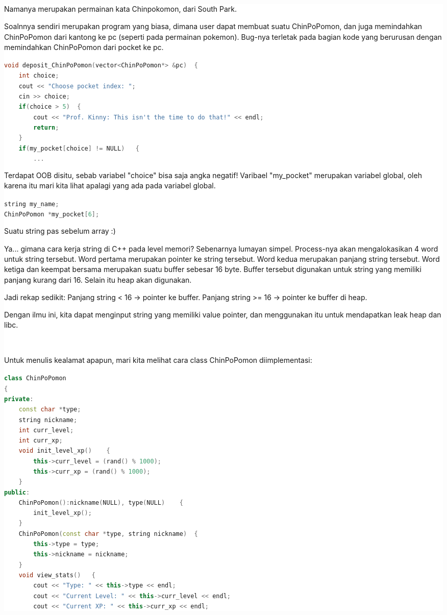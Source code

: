 Namanya merupakan permainan kata Chinpokomon, dari South Park.

Soalnnya sendiri merupakan program yang biasa, dimana user dapat membuat suatu ChinPoPomon, dan juga memindahkan ChinPoPomon dari kantong ke pc (seperti pada permainan pokemon). Bug-nya terletak pada bagian kode yang berurusan dengan memindahkan ChinPoPomon dari pocket ke pc.

```cpp
void deposit_ChinPoPomon(vector<ChinPoPomon*> &pc)	{
	int choice;
	cout << "Choose pocket index: ";
	cin >> choice;
	if(choice > 5)	{
		cout << "Prof. Kinny: This isn't the time to do that!" << endl;
		return;
	}
    if(my_pocket[choice] != NULL)	{
        ...
```

Terdapat OOB disitu, sebab variabel "choice" bisa saja angka negatif! Varibael "my_pocket" merupakan variabel global, oleh karena itu mari kita lihat apalagi yang ada pada variabel global.

```cpp
string my_name;
ChinPoPomon *my_pocket[6];
```

Suatu string pas sebelum array :)

Ya... gimana cara kerja string di C++ pada level memori? Sebenarnya lumayan simpel. Process-nya akan mengalokasikan 4 word untuk string tersebut. Word pertama merupakan pointer ke string tersebut. Word kedua merupakan panjang string tersebut. Word ketiga dan keempat bersama merupakan suatu buffer sebesar 16 byte. Buffer tersebut digunakan untuk string yang memiliki panjang kurang dari 16. Selain itu heap akan digunakan.

Jadi rekap sedikit: Panjang string < 16 -> pointer ke buffer. Panjang string >= 16 -> pointer ke buffer di heap.

Dengan ilmu ini, kita dapat menginput string yang memiliki value pointer, dan menggunakan itu untuk mendapatkan leak heap dan libc.

<br>

Untuk menulis kealamat apapun, mari kita melihat cara class ChinPoPomon diimplementasi: 

```cpp
class ChinPoPomon
{
private:
	const char *type;
	string nickname;
	int curr_level;
	int curr_xp;
	void init_level_xp()	{
		this->curr_level = (rand() % 1000);
		this->curr_xp = (rand() % 1000);
	}
public:
	ChinPoPomon():nickname(NULL), type(NULL)	{
		init_level_xp();
	}
	ChinPoPomon(const char *type, string nickname)	{
		this->type = type;
		this->nickname = nickname;
	}
	void view_stats()	{
		cout << "Type: " << this->type << endl;
		cout << "Current Level: " << this->curr_level << endl;
		cout << "Current XP: " << this->curr_xp << endl;
```